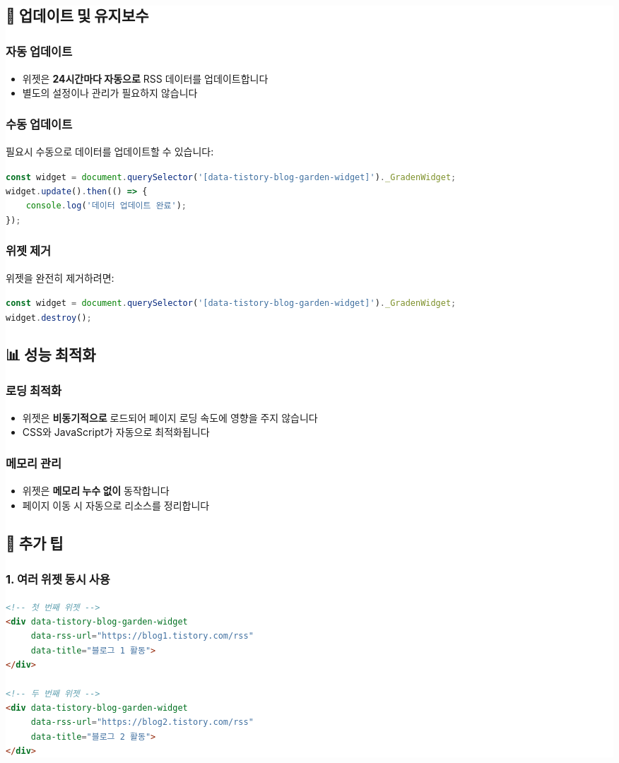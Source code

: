## 🔄 업데이트 및 유지보수

### 자동 업데이트
- 위젯은 **24시간마다 자동으로** RSS 데이터를 업데이트합니다
- 별도의 설정이나 관리가 필요하지 않습니다

### 수동 업데이트
필요시 수동으로 데이터를 업데이트할 수 있습니다:
```javascript
const widget = document.querySelector('[data-tistory-blog-garden-widget]')._GradenWidget;
widget.update().then(() => {
    console.log('데이터 업데이트 완료');
});
```

### 위젯 제거
위젯을 완전히 제거하려면:
```javascript
const widget = document.querySelector('[data-tistory-blog-garden-widget]')._GradenWidget;
widget.destroy();
```

## 📊 성능 최적화

### 로딩 최적화
- 위젯은 **비동기적으로** 로드되어 페이지 로딩 속도에 영향을 주지 않습니다
- CSS와 JavaScript가 자동으로 최적화됩니다

### 메모리 관리
- 위젯은 **메모리 누수 없이** 동작합니다
- 페이지 이동 시 자동으로 리소스를 정리합니다

## 🌟 추가 팁

### 1. 여러 위젯 동시 사용
```html
<!-- 첫 번째 위젯 -->
<div data-tistory-blog-garden-widget
     data-rss-url="https://blog1.tistory.com/rss"
     data-title="블로그 1 활동">
</div>

<!-- 두 번째 위젯 -->
<div data-tistory-blog-garden-widget
     data-rss-url="https://blog2.tistory.com/rss"
     data-title="블로그 2 활동">
</div>
```
